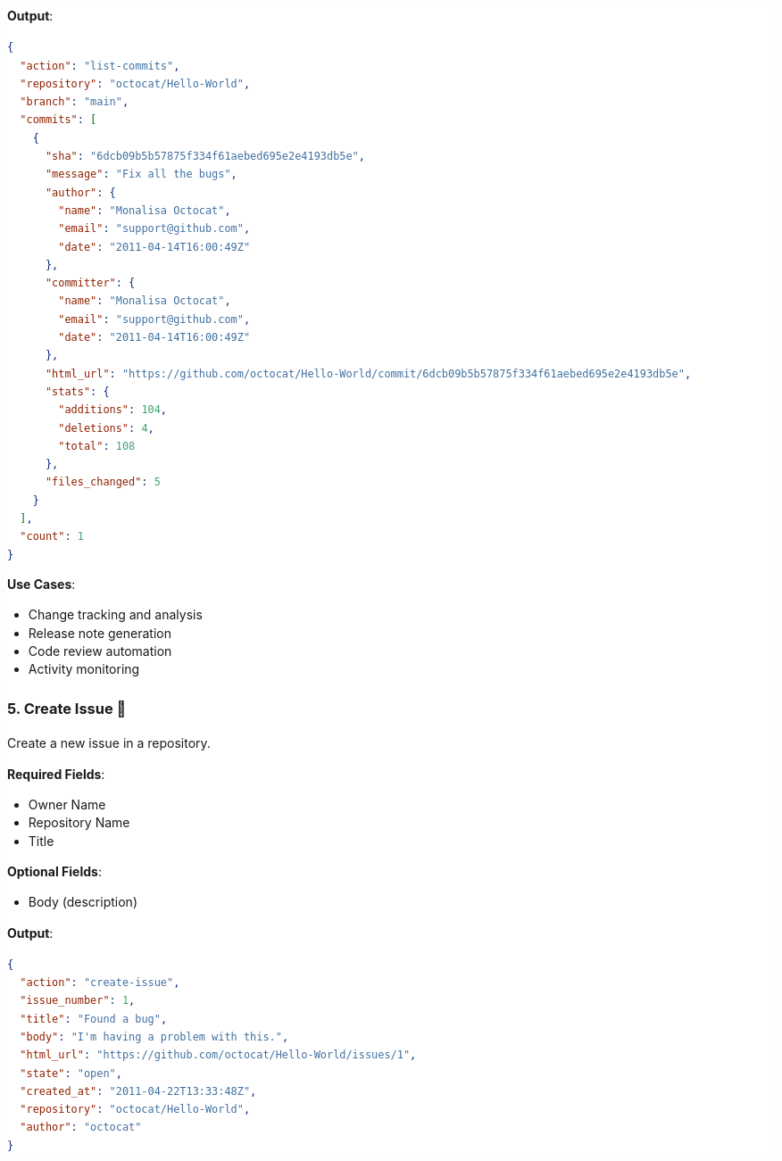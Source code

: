 **Output**:
```json
{
  "action": "list-commits",
  "repository": "octocat/Hello-World",
  "branch": "main",
  "commits": [
    {
      "sha": "6dcb09b5b57875f334f61aebed695e2e4193db5e",
      "message": "Fix all the bugs",
      "author": {
        "name": "Monalisa Octocat",
        "email": "support@github.com",
        "date": "2011-04-14T16:00:49Z"
      },
      "committer": {
        "name": "Monalisa Octocat",
        "email": "support@github.com",
        "date": "2011-04-14T16:00:49Z"
      },
      "html_url": "https://github.com/octocat/Hello-World/commit/6dcb09b5b57875f334f61aebed695e2e4193db5e",
      "stats": {
        "additions": 104,
        "deletions": 4,
        "total": 108
      },
      "files_changed": 5
    }
  ],
  "count": 1
}
```

**Use Cases**:
- Change tracking and analysis
- Release note generation
- Code review automation
- Activity monitoring

### 5. **Create Issue** 🐛
Create a new issue in a repository.

**Required Fields**:
- Owner Name
- Repository Name
- Title

**Optional Fields**:
- Body (description)

**Output**:
```json
{
  "action": "create-issue",
  "issue_number": 1,
  "title": "Found a bug",
  "body": "I'm having a problem with this.",
  "html_url": "https://github.com/octocat/Hello-World/issues/1",
  "state": "open",
  "created_at": "2011-04-22T13:33:48Z",
  "repository": "octocat/Hello-World",
  "author": "octocat"
}
```
